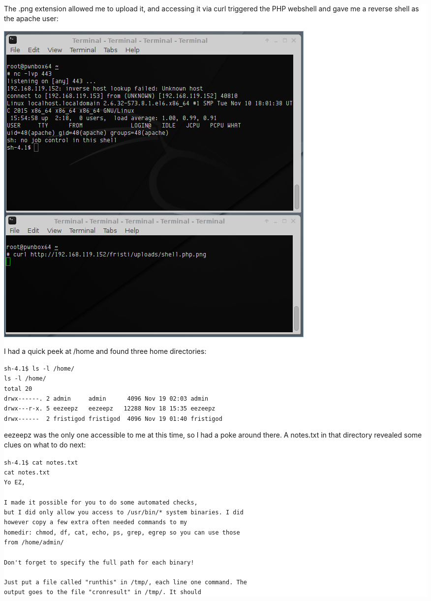 The .png extension allowed me to upload it, and accessing it via curl triggered the PHP webshell and gave me a reverse shell as the apache user: 


![](/images/2015-12-14/05.png)

I had a quick peek at /home and found three home directories:

```
sh-4.1$ ls -l /home/
ls -l /home/
total 20
drwx------. 2 admin     admin      4096 Nov 19 02:03 admin
drwx---r-x. 5 eezeepz   eezeepz   12288 Nov 18 15:35 eezeepz
drwx------  2 fristigod fristigod  4096 Nov 19 01:40 fristigod
```

eezeepz was the only one accessible to me at this time, so I had a poke around there. A notes.txt in that directory revealed some clues on what to do next: 

```
sh-4.1$ cat notes.txt
cat notes.txt
Yo EZ,

I made it possible for you to do some automated checks, 
but I did only allow you access to /usr/bin/* system binaries. I did
however copy a few extra often needed commands to my 
homedir: chmod, df, cat, echo, ps, grep, egrep so you can use those
from /home/admin/

Don't forget to specify the full path for each binary!

Just put a file called "runthis" in /tmp/, each line one command. The 
output goes to the file "cronresult" in /tmp/. It should 
```